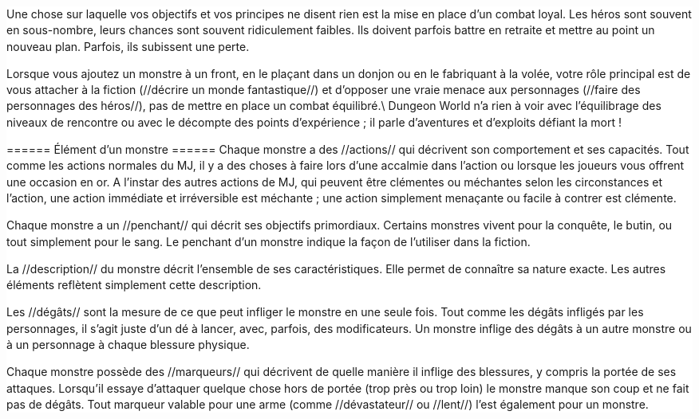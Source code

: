 Une chose sur laquelle vos objectifs et vos
principes ne disent rien est la mise en place
d’un combat loyal. Les héros sont souvent
en sous-nombre, leurs chances sont souvent
ridiculement faibles. Ils doivent parfois battre
en retraite et mettre au point un nouveau plan.
Parfois, ils subissent une perte.

Lorsque vous ajoutez un monstre à un front, en
le plaçant dans un donjon ou en le fabriquant à
la volée, votre rôle principal est de vous attacher
à la fiction (//décrire un monde fantastique//) et
d’opposer une vraie menace aux personnages
(//faire des personnages des héros//), pas de mettre
en place un combat équilibré.\\
Dungeon World n’a rien à voir avec l’équilibrage
des niveaux de rencontre ou avec le décompte
des points d’expérience ; il parle d’aventures et
d’exploits défiant la mort !

====== Élément d’un monstre ======
Chaque monstre a des //actions// qui décrivent
son comportement et ses capacités. Tout
comme les actions normales du MJ, il y a des
choses à faire lors d’une accalmie dans l’action
ou lorsque les joueurs vous offrent une occasion
en or. A l’instar des autres actions de MJ, qui
peuvent être clémentes ou méchantes selon les
circonstances et l’action, une action immédiate
et irréversible est méchante ; une action
simplement menaçante ou facile à contrer est
clémente.

Chaque monstre a un //penchant// qui décrit ses
objectifs primordiaux. Certains monstres vivent
pour la conquête, le butin, ou tout simplement
pour le sang. Le penchant d’un monstre indique
la façon de l’utiliser dans la fiction.

La //description// du monstre décrit l’ensemble de
ses caractéristiques. Elle permet de connaître
sa nature exacte. Les autres éléments reflètent
simplement cette description.

Les //dégâts// sont la mesure de ce que peut
infliger le monstre en une seule fois. Tout
comme les dégâts infligés par les personnages,
il s’agit juste d’un dé à lancer, avec, parfois, des
modificateurs. Un monstre inflige des dégâts à
un autre monstre ou à un personnage à chaque
blessure physique.

Chaque monstre possède des //marqueurs// qui
décrivent de quelle manière il inflige des
blessures, y compris la portée de ses attaques.
Lorsqu’il essaye d’attaquer quelque chose hors
de portée (trop près ou trop loin) le monstre
manque son coup et ne fait pas de dégâts. Tout
marqueur valable pour une arme (comme
//dévastateur// ou //lent//) l’est également pour un
monstre.
